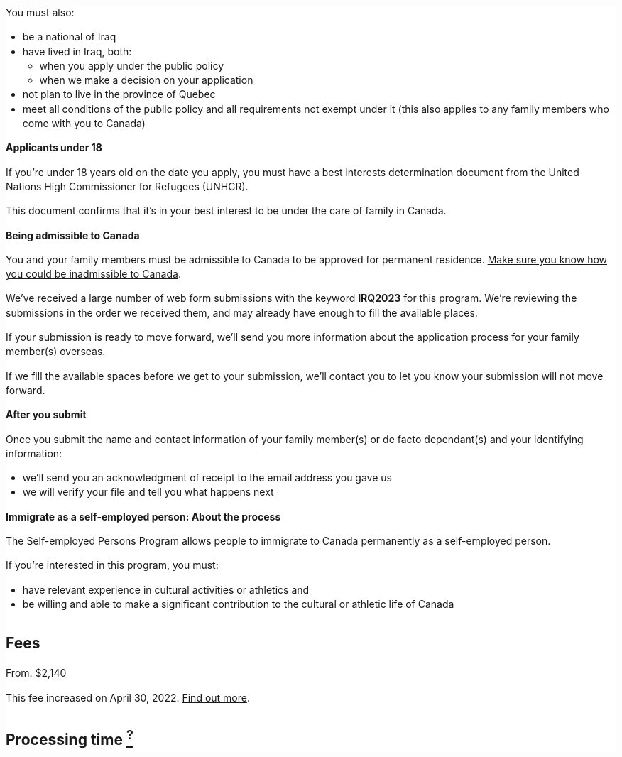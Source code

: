 You must also:

- be a national of Iraq
- have lived in Iraq, both:
  - when you apply under the public policy
  - when we make a decision on your application
- not plan to live in the province of Quebec
- meet all conditions of the public policy and all requirements not exempt under it (this also applies to any family members who come with you to Canada)

**Applicants under 18**

If you’re under 18 years old on the date you apply, you must have a best interests determination document from the United Nations High Commissioner for Refugees (UNHCR).

This document confirms that it’s in your best interest to be under the care of family in Canada.

**Being admissible to Canada**

You and your family members must be admissible to Canada to be approved for permanent residence. [Make sure you know how you could be inadmissible to Canada](https://www.canada.ca/en/immigration-refugees-citizenship/services/immigrate-canada/inadmissibility/reasons.html).

We’ve received a large number of web form submissions with the keyword **IRQ2023** for this program. We’re reviewing the submissions in the order we received them, and may already have enough to fill the available places.

If your submission is ready to move forward, we’ll send you more information about the application process for your family member(s) overseas.

If we fill the available spaces before we get to your submission, we’ll contact you to let you know your submission will not move forward.

**After you submit**

Once you submit the name and contact information of your family member(s) or de facto dependant(s) and your identifying information:

- we’ll send you an acknowledgment of receipt to the email address you gave us
- we will verify your file and tell you what happens next

**Immigrate as a self-employed person: About the process**

The Self-employed Persons Program allows people to immigrate to Canada permanently as a self-employed person.

If you’re interested in this program, you must:

- have relevant experience in cultural activities or athletics and
- be willing and able to make a significant contribution to the cultural or athletic life of Canada

## Fees

From: $2,140

This fee increased on April 30, 2022. [Find out more](https://www.canada.ca/en/immigration-refugees-citizenship/news/notices/increase-permanent-residence-fees-april-2022.html).

## Processing time [<sup>?</sup>](https://www.canada.ca/en/immigration-refugees-citizenship/services/immigrate-canada/self-employed.html#processing-times)
